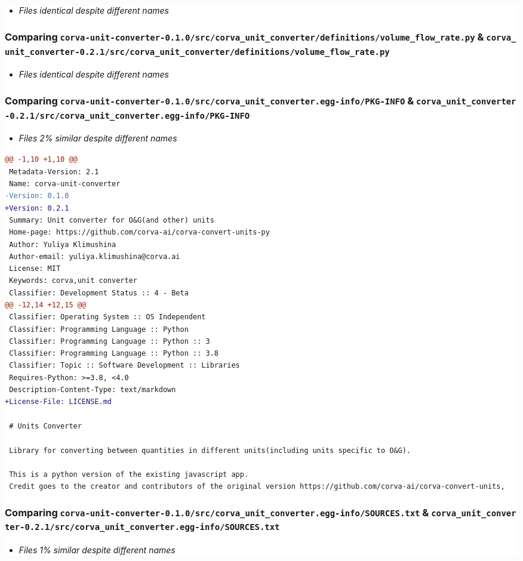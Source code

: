  * *Files identical despite different names*

### Comparing `corva-unit-converter-0.1.0/src/corva_unit_converter/definitions/volume_flow_rate.py` & `corva_unit_converter-0.2.1/src/corva_unit_converter/definitions/volume_flow_rate.py`

 * *Files identical despite different names*

### Comparing `corva-unit-converter-0.1.0/src/corva_unit_converter.egg-info/PKG-INFO` & `corva_unit_converter-0.2.1/src/corva_unit_converter.egg-info/PKG-INFO`

 * *Files 2% similar despite different names*

```diff
@@ -1,10 +1,10 @@
 Metadata-Version: 2.1
 Name: corva-unit-converter
-Version: 0.1.0
+Version: 0.2.1
 Summary: Unit converter for O&G(and other) units
 Home-page: https://github.com/corva-ai/corva-convert-units-py
 Author: Yuliya Klimushina
 Author-email: yuliya.klimushina@corva.ai
 License: MIT
 Keywords: corva,unit converter
 Classifier: Development Status :: 4 - Beta
@@ -12,14 +12,15 @@
 Classifier: Operating System :: OS Independent
 Classifier: Programming Language :: Python
 Classifier: Programming Language :: Python :: 3
 Classifier: Programming Language :: Python :: 3.8
 Classifier: Topic :: Software Development :: Libraries
 Requires-Python: >=3.8, <4.0
 Description-Content-Type: text/markdown
+License-File: LICENSE.md
 
 # Units Converter
 
 Library for converting between quantities in different units(including units specific to O&G).
 
 This is a python version of the existing javascript app.
 Credit goes to the creator and contributors of the original version https://github.com/corva-ai/corva-convert-units,
```

### Comparing `corva-unit-converter-0.1.0/src/corva_unit_converter.egg-info/SOURCES.txt` & `corva_unit_converter-0.2.1/src/corva_unit_converter.egg-info/SOURCES.txt`

 * *Files 1% similar despite different names*

